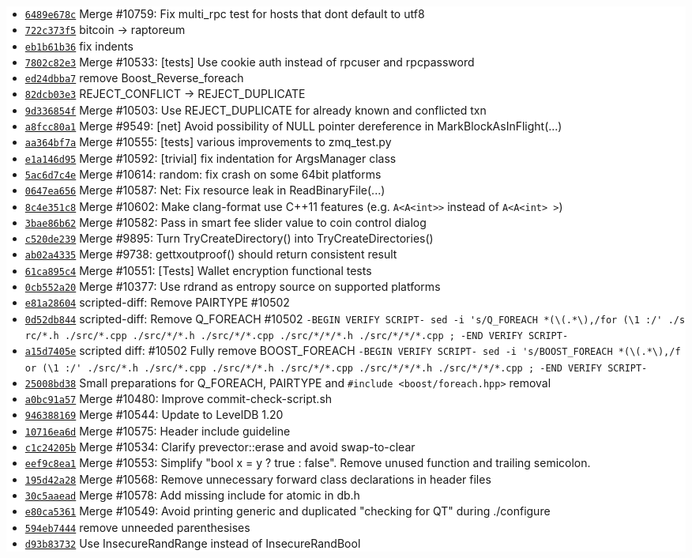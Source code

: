 - [`6489e678c`](https://github.com/raptor3um/raptoreum/commit/6489e678c) Merge #10759: Fix multi_rpc test for hosts that dont default to utf8
- [`722c373f5`](https://github.com/raptor3um/raptoreum/commit/722c373f5) bitcoin -> raptoreum
- [`eb1b61b36`](https://github.com/raptor3um/raptoreum/commit/eb1b61b36) fix indents
- [`7802c82e3`](https://github.com/raptor3um/raptoreum/commit/7802c82e3) Merge #10533: [tests] Use cookie auth instead of rpcuser and rpcpassword
- [`ed24dbba7`](https://github.com/raptor3um/raptoreum/commit/ed24dbba7) remove Boost_Reverse_foreach
- [`82dcb03e3`](https://github.com/raptor3um/raptoreum/commit/82dcb03e3) REJECT_CONFLICT -> REJECT_DUPLICATE
- [`9d336854f`](https://github.com/raptor3um/raptoreum/commit/9d336854f) Merge #10503: Use REJECT_DUPLICATE for already known and conflicted txn
- [`a8fcc80a1`](https://github.com/raptor3um/raptoreum/commit/a8fcc80a1) Merge #9549: [net] Avoid possibility of NULL pointer dereference in MarkBlockAsInFlight(...)
- [`aa364bf7a`](https://github.com/raptor3um/raptoreum/commit/aa364bf7a) Merge #10555: [tests] various improvements to zmq_test.py
- [`e1a146d95`](https://github.com/raptor3um/raptoreum/commit/e1a146d95) Merge #10592: [trivial] fix indentation for ArgsManager class
- [`5ac6d7c4e`](https://github.com/raptor3um/raptoreum/commit/5ac6d7c4e) Merge #10614: random: fix crash on some 64bit platforms
- [`0647ea656`](https://github.com/raptor3um/raptoreum/commit/0647ea656) Merge #10587: Net: Fix resource leak in ReadBinaryFile(...)
- [`8c4e351c8`](https://github.com/raptor3um/raptoreum/commit/8c4e351c8) Merge #10602: Make clang-format use C++11 features (e.g. `A<A<int>>` instead of `A<A<int> >`)
- [`3bae86b62`](https://github.com/raptor3um/raptoreum/commit/3bae86b62) Merge #10582: Pass in smart fee slider value to coin control dialog
- [`c520de239`](https://github.com/raptor3um/raptoreum/commit/c520de239) Merge #9895: Turn TryCreateDirectory() into TryCreateDirectories()
- [`ab02a4335`](https://github.com/raptor3um/raptoreum/commit/ab02a4335) Merge #9738: gettxoutproof() should return consistent result
- [`61ca895c4`](https://github.com/raptor3um/raptoreum/commit/61ca895c4) Merge #10551: [Tests] Wallet encryption functional tests
- [`0cb552a20`](https://github.com/raptor3um/raptoreum/commit/0cb552a20) Merge #10377: Use rdrand as entropy source on supported platforms
- [`e81a28604`](https://github.com/raptor3um/raptoreum/commit/e81a28604) scripted-diff: Remove PAIRTYPE #10502
- [`0d52db844`](https://github.com/raptor3um/raptoreum/commit/0d52db844) scripted-diff: Remove Q_FOREACH #10502 `-BEGIN VERIFY SCRIPT- sed -i 's/Q_FOREACH *(\(.*\),/for (\1 :/' ./src/*.h ./src/*.cpp ./src/*/*.h ./src/*/*.cpp ./src/*/*/*.h ./src/*/*/*.cpp ; -END VERIFY SCRIPT-`
- [`a15d7405e`](https://github.com/raptor3um/raptoreum/commit/a15d7405e) scripted diff: #10502 Fully remove BOOST_FOREACH `-BEGIN VERIFY SCRIPT- sed -i 's/BOOST_FOREACH *(\(.*\),/for (\1 :/' ./src/*.h ./src/*.cpp ./src/*/*.h ./src/*/*.cpp ./src/*/*/*.h ./src/*/*/*.cpp ; -END VERIFY SCRIPT-`
- [`25008bd38`](https://github.com/raptor3um/raptoreum/commit/25008bd38) Small preparations for Q_FOREACH, PAIRTYPE and `#include <boost/foreach.hpp>` removal
- [`a0bc91a57`](https://github.com/raptor3um/raptoreum/commit/a0bc91a57) Merge #10480: Improve commit-check-script.sh
- [`946388169`](https://github.com/raptor3um/raptoreum/commit/946388169) Merge #10544: Update to LevelDB 1.20
- [`10716ea6d`](https://github.com/raptor3um/raptoreum/commit/10716ea6d) Merge #10575: Header include guideline
- [`c1c24205b`](https://github.com/raptor3um/raptoreum/commit/c1c24205b) Merge #10534: Clarify prevector::erase and avoid swap-to-clear
- [`eef9c8ea1`](https://github.com/raptor3um/raptoreum/commit/eef9c8ea1) Merge #10553: Simplify "bool x = y ? true : false". Remove unused function and trailing semicolon.
- [`195d42a28`](https://github.com/raptor3um/raptoreum/commit/195d42a28) Merge #10568: Remove unnecessary forward class declarations in header files
- [`30c5aaead`](https://github.com/raptor3um/raptoreum/commit/30c5aaead) Merge #10578: Add missing include for atomic in db.h
- [`e80ca5361`](https://github.com/raptor3um/raptoreum/commit/e80ca5361) Merge #10549: Avoid printing generic and duplicated "checking for QT" during ./configure
- [`594eb7444`](https://github.com/raptor3um/raptoreum/commit/594eb7444) remove unneeded parenthesises
- [`d93b83732`](https://github.com/raptor3um/raptoreum/commit/d93b83732) Use InsecureRandRange instead of InsecureRandBool